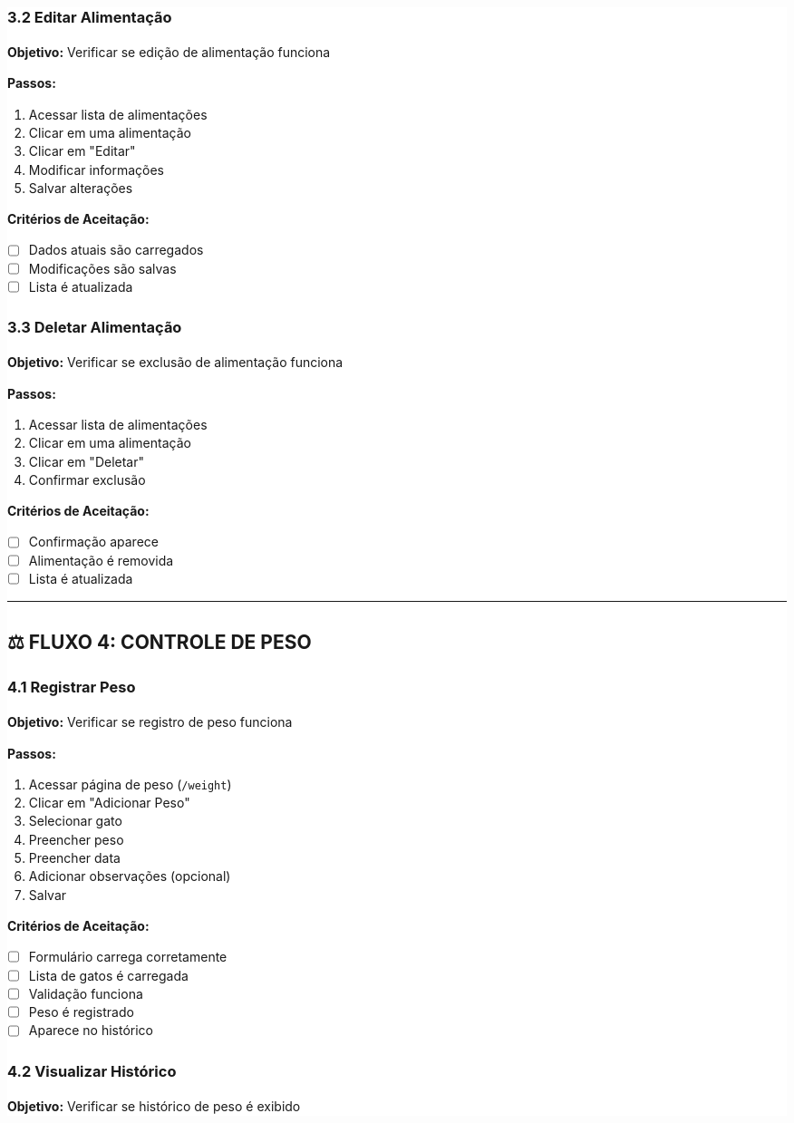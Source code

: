 ### 3.2 Editar Alimentação
**Objetivo:** Verificar se edição de alimentação funciona

**Passos:**
1. Acessar lista de alimentações
2. Clicar em uma alimentação
3. Clicar em "Editar"
4. Modificar informações
5. Salvar alterações

**Critérios de Aceitação:**
- [ ] Dados atuais são carregados
- [ ] Modificações são salvas
- [ ] Lista é atualizada

### 3.3 Deletar Alimentação
**Objetivo:** Verificar se exclusão de alimentação funciona

**Passos:**
1. Acessar lista de alimentações
2. Clicar em uma alimentação
3. Clicar em "Deletar"
4. Confirmar exclusão

**Critérios de Aceitação:**
- [ ] Confirmação aparece
- [ ] Alimentação é removida
- [ ] Lista é atualizada

---

## ⚖️ FLUXO 4: CONTROLE DE PESO

### 4.1 Registrar Peso
**Objetivo:** Verificar se registro de peso funciona

**Passos:**
1. Acessar página de peso (`/weight`)
2. Clicar em "Adicionar Peso"
3. Selecionar gato
4. Preencher peso
5. Preencher data
6. Adicionar observações (opcional)
7. Salvar

**Critérios de Aceitação:**
- [ ] Formulário carrega corretamente
- [ ] Lista de gatos é carregada
- [ ] Validação funciona
- [ ] Peso é registrado
- [ ] Aparece no histórico

### 4.2 Visualizar Histórico
**Objetivo:** Verificar se histórico de peso é exibido
